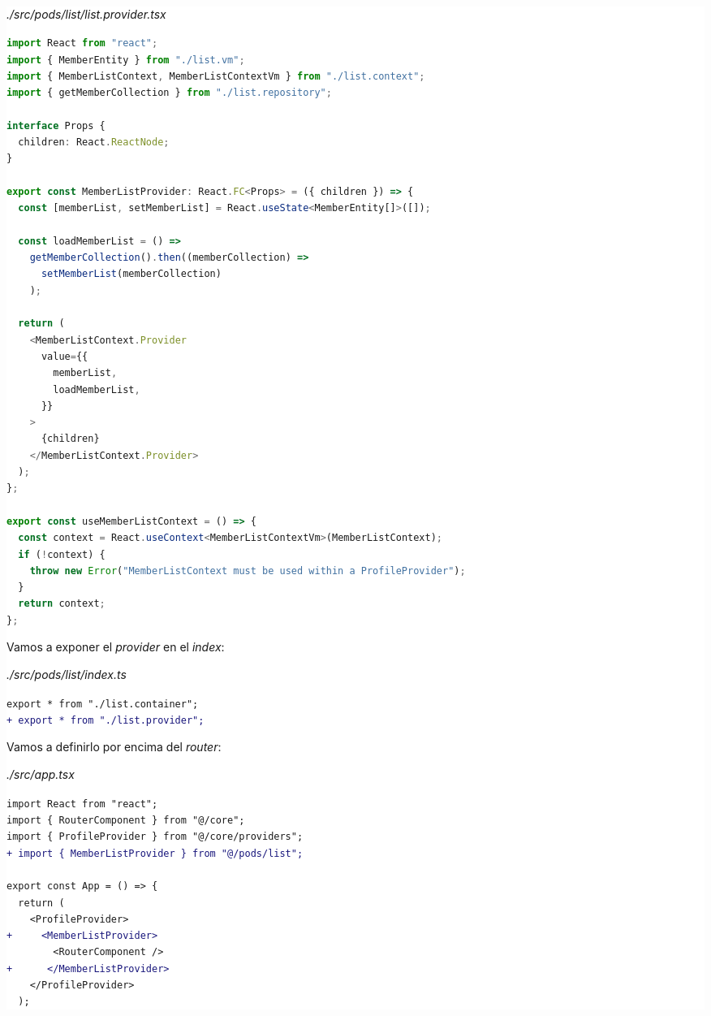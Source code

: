 _./src/pods/list/list.provider.tsx_

```ts
import React from "react";
import { MemberEntity } from "./list.vm";
import { MemberListContext, MemberListContextVm } from "./list.context";
import { getMemberCollection } from "./list.repository";

interface Props {
  children: React.ReactNode;
}

export const MemberListProvider: React.FC<Props> = ({ children }) => {
  const [memberList, setMemberList] = React.useState<MemberEntity[]>([]);

  const loadMemberList = () =>
    getMemberCollection().then((memberCollection) =>
      setMemberList(memberCollection)
    );

  return (
    <MemberListContext.Provider
      value={{
        memberList,
        loadMemberList,
      }}
    >
      {children}
    </MemberListContext.Provider>
  );
};

export const useMemberListContext = () => {
  const context = React.useContext<MemberListContextVm>(MemberListContext);
  if (!context) {
    throw new Error("MemberListContext must be used within a ProfileProvider");
  }
  return context;
};
```

Vamos a exponer el *provider* en el *index*:

_./src/pods/list/index.ts_

```diff
export * from "./list.container";
+ export * from "./list.provider";
```

Vamos a definirlo por encima del *router*:

_./src/app.tsx_

```diff
import React from "react";
import { RouterComponent } from "@/core";
import { ProfileProvider } from "@/core/providers";
+ import { MemberListProvider } from "@/pods/list";

export const App = () => {
  return (
    <ProfileProvider>
+     <MemberListProvider>
        <RouterComponent />
+      </MemberListProvider>
    </ProfileProvider>
  );
```